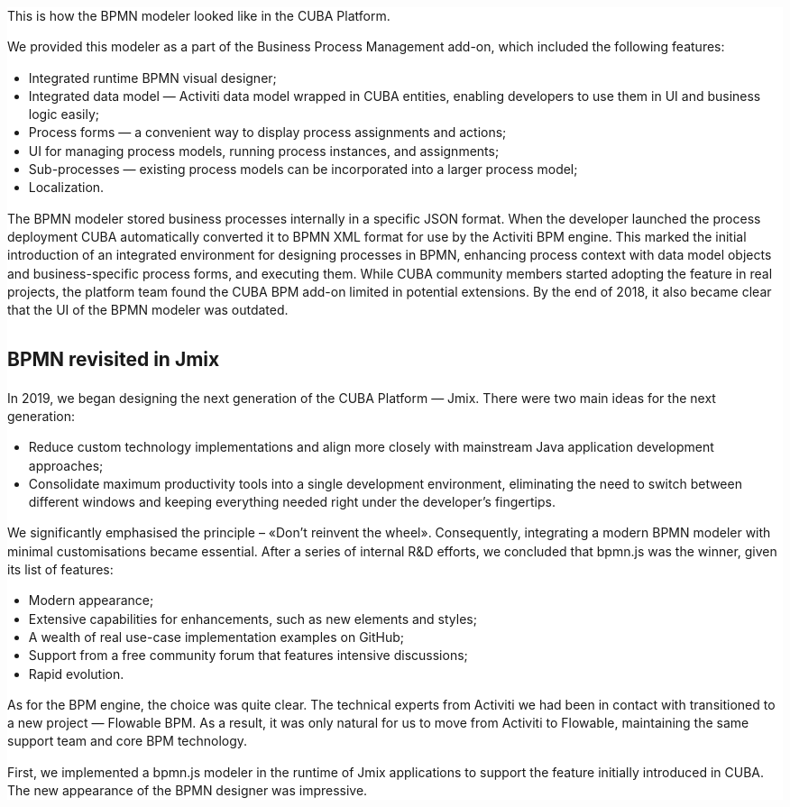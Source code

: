 This is how the BPMN modeler looked like in the CUBA Platform.

We provided this modeler as a part of the Business Process Management add-on, which included the following features:

- Integrated runtime BPMN visual designer;
- Integrated data model — Activiti data model wrapped in CUBA entities, enabling developers to use them in UI and business logic easily;
- Process forms — a convenient way to display process assignments and actions;
- UI for managing process models, running process instances, and assignments;
- Sub-processes — existing process models can be incorporated into a larger process model;
- Localization.

The BPMN modeler stored business processes internally in a specific JSON format. When the developer launched the process deployment CUBA automatically converted it to BPMN XML format for use by the Activiti BPM engine. This marked the initial introduction of an integrated environment for designing processes in BPMN, enhancing process context with data model objects and business-specific process forms, and executing them. While CUBA community members started adopting the feature in real projects, the platform team found the CUBA BPM add-on limited in potential extensions. By the end of 2018, it also became clear that the UI of the BPMN modeler was outdated.

## BPMN revisited in Jmix

In 2019, we began designing the next generation of the CUBA Platform — Jmix. There were two main ideas for the next generation:

- Reduce custom technology implementations and align more closely with mainstream Java application development approaches;
- Consolidate maximum productivity tools into a single development environment, eliminating the need to switch between different windows and keeping everything needed right under the developer’s fingertips.

We significantly emphasised the principle – «Don’t reinvent the wheel». Consequently, integrating a modern BPMN modeler with minimal customisations became essential. After a series of internal R&D efforts, we concluded that bpmn.js was the winner, given its list of features:

- Modern appearance;
- Extensive capabilities for enhancements, such as new elements and styles;
- A wealth of real use-case implementation examples on GitHub;
- Support from a free community forum that features intensive discussions;
- Rapid evolution.

As for the BPM engine, the choice was quite clear. The technical experts from Activiti we had been in contact with transitioned to a new project — Flowable BPM. As a result, it was only natural for us to move from Activiti to Flowable, maintaining the same support team and core BPM technology.

First, we implemented a bpmn.js modeler in the runtime of Jmix applications to support the feature initially introduced in CUBA. The new appearance of the BPMN designer was impressive.
